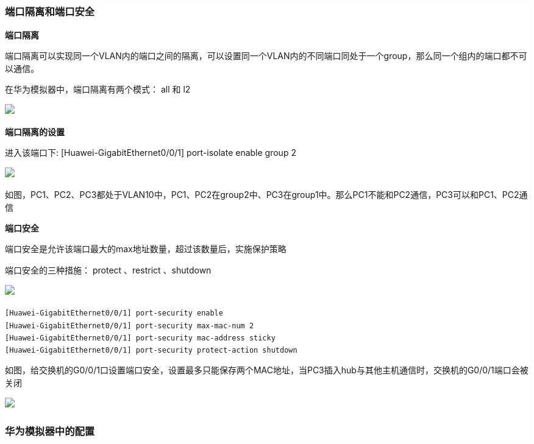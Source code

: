 

### 端口隔离和端口安全



**端口隔离**  

端口隔离可以实现同一个VLAN内的端口之间的隔离，可以设置同一个VLAN内的不同端口同处于一个group，那么同一个组内的端口都不可以通信。  

在华为模拟器中，端口隔离有两个模式： all 和 l2



![](https://img-blog.csdnimg.cn/20181122192827426.png)



**端口隔离的设置**



进入该端口下: \[Huawei-GigabitEthernet0/0/1\] port-isolate enable group 2



![](https://img-blog.csdnimg.cn/20181122192851346.png?x-oss-process=image/watermark,type_ZmFuZ3poZW5naGVpdGk,shadow_10,text_aHR0cHM6Ly9ibG9nLmNzZG4ubmV0L3FxXzM2MTE5MTky,size_16,color_FFFFFF,t_70)



如图，PC1、PC2、PC3都处于VLAN10中，PC1、PC2在group2中、PC3在group1中。那么PC1不能和PC2通信，PC3可以和PC1、PC2通信



**端口安全**  

端口安全是允许该端口最大的max地址数量，超过该数量后，实施保护策略  

端口安全的三种措施： protect 、restrict 、shutdown



![](https://img-blog.csdnimg.cn/2018112219301017.png)



```
[Huawei-GigabitEthernet0/0/1] port-security enable      
[Huawei-GigabitEthernet0/0/1] port-security max-mac-num 2      
[Huawei-GigabitEthernet0/0/1] port-security mac-address sticky      
[Huawei-GigabitEthernet0/0/1] port-security protect-action shutdown
```




如图，给交换机的G0/0/1口设置端口安全，设置最多只能保存两个MAC地址，当PC3插入hub与其他主机通信时，交换机的G0/0/1端口会被关闭



![](https://img-blog.csdnimg.cn/20181122193031654.png?x-oss-process=image/watermark,type_ZmFuZ3poZW5naGVpdGk,shadow_10,text_aHR0cHM6Ly9ibG9nLmNzZG4ubmV0L3FxXzM2MTE5MTky,size_16,color_FFFFFF,t_70)



### 华为模拟器中的配置 


